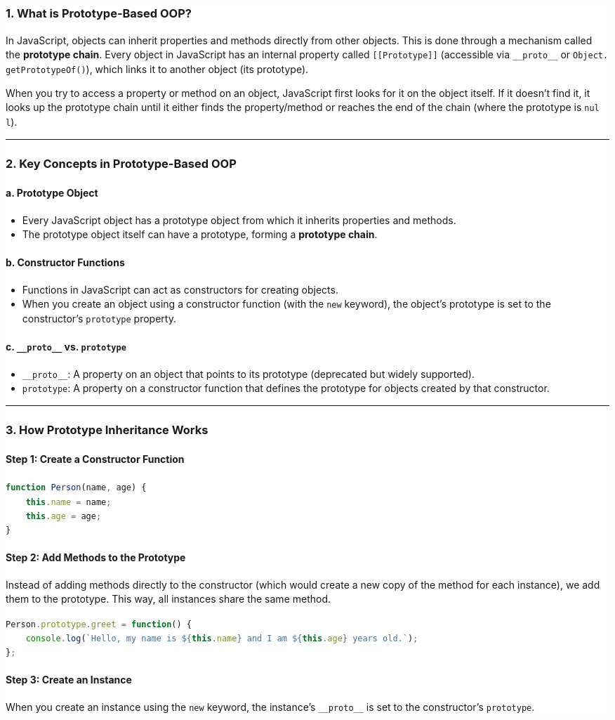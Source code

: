 
### **1. What is Prototype-Based OOP?**
In JavaScript, objects can inherit properties and methods directly from other objects. This is done through a mechanism called the **prototype chain**. Every object in JavaScript has an internal property called `[[Prototype]]` (accessible via `__proto__` or `Object.getPrototypeOf()`), which links it to another object (its prototype).

When you try to access a property or method on an object, JavaScript first looks for it on the object itself. If it doesn’t find it, it looks up the prototype chain until it either finds the property/method or reaches the end of the chain (where the prototype is `null`).

---

### **2. Key Concepts in Prototype-Based OOP**

#### **a. Prototype Object**
- Every JavaScript object has a prototype object from which it inherits properties and methods.
- The prototype object itself can have a prototype, forming a **prototype chain**.

#### **b. Constructor Functions**
- Functions in JavaScript can act as constructors for creating objects.
- When you create an object using a constructor function (with the `new` keyword), the object’s prototype is set to the constructor’s `prototype` property.

#### **c. `__proto__` vs. `prototype`**
- `__proto__`: A property on an object that points to its prototype (deprecated but widely supported).
- `prototype`: A property on a constructor function that defines the prototype for objects created by that constructor.

---

### **3. How Prototype Inheritance Works**

#### **Step 1: Create a Constructor Function**
```javascript
function Person(name, age) {
    this.name = name;
    this.age = age;
}
```

#### **Step 2: Add Methods to the Prototype**
Instead of adding methods directly to the constructor (which would create a new copy of the method for each instance), we add them to the prototype. This way, all instances share the same method.

```javascript
Person.prototype.greet = function() {
    console.log(`Hello, my name is ${this.name} and I am ${this.age} years old.`);
};
```

#### **Step 3: Create an Instance**
When you create an instance using the `new` keyword, the instance’s `__proto__` is set to the constructor’s `prototype`.
